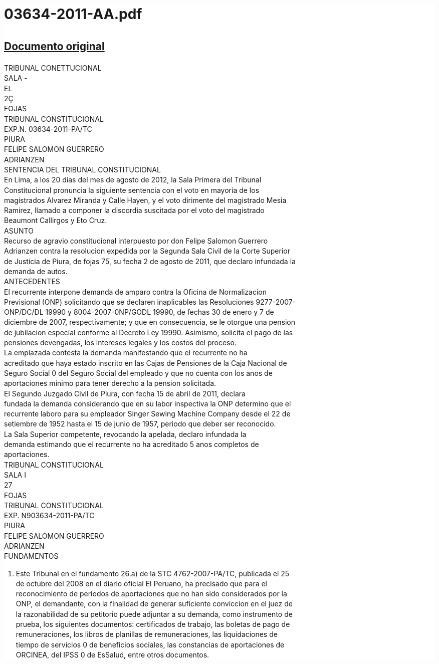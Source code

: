 
03634-2011-AA.pdf
=================
  
[Documento original](https://tc.gob.pe/jurisprudencia/2012/03634-2011-AA.pdf)  
---  
TRIBUNAL CONETTUCIONAL  
SALA -  
EL  
2Ç  
FOJAS  
TRIBUNAL CONSTITUCIONAL  
EXP.N. 03634-2011-PA/TC  
PIURA  
FELIPE SALOMON GUERRERO  
ADRIANZEN  
SENTENCIA DEL TRIBUNAL CONSTITUCIONAL  
En Lima, a los 20 dias del mes de agosto de 2012, la Sala Primera del Tribunal  
Constitucional pronuncia la siguiente sentencia con el voto en mayoria de los  
magistrados Alvarez Miranda y Calle Hayen, y el voto dirimente del magistrado Mesia  
Ramirez, llamado a componer la discordia suscitada por el voto del magistrado  
Beaumont Callirgos y Eto Cruz.  
ASUNTO  
Recurso de agravio constitucional interpuesto por don Felipe Salomon Guerrero  
Adrianzen contra la resolucion expedida por la Segunda Sala Civil de la Corte Superior  
de Justicia de Piura, de fojas 75, su fecha 2 de agosto de 2011, que declaro infundada la  
demanda de autos.  
ANTECEDENTES  
El recurrente interpone demanda de amparo contra la Oficina de Normalizacion  
Previsional (ONP) solicitando que se declaren inaplicables las Resoluciones 9277-2007-  
ONP/DC/DL 19990 y 8004-2007-0NP/GODL 19990, de fechas 30 de enero y 7 de  
diciembre de 2007, respectivamente; y que en consecuencia, se le otorgue una pension  
de jubilacion especial conforme al Decreto Ley 19990. Asimismo, solicita el pago de las  
pensiones devengadas, los intereses legales y los costos del proceso.  
La emplazada contesta la demanda manifestando que el recurrente no ha  
acreditado que haya estado inscrito en las Cajas de Pensiones de la Caja Nacional de  
Seguro Social 0 del Seguro Social del empleado y que no cuenta con los anos de  
aportaciones minimo para tener derecho a la pension solicitada.  
El Segundo Juzgado Civil de Piura, con fecha 15 de abril de 2011, declara  
fundada la demanda considerando que en su labor inspectiva la ONP determino que el  
recurrente laboro para su empleador Singer Sewing Machine Company desde el 22 de  
setiembre de 1952 hasta el 15 de junio de 1957, periodo que deber ser reconocido.  
La Sala Superior competente, revocando la apelada, declaro infundada la  
demanda estimando que el recurrente no ha acreditado 5 anos completos de  
aportaciones.  
TRIBUNAL CONSTITUCIONAL  
SALA I  
27  
FOJAS  
TRIBUNAL CONSTITUCIONAL  
EXP. N903634-2011-PA/TC  
PIURA  
FELIPE SALOMON GUERRERO  
ADRIANZEN  
FUNDAMENTOS  
1. Este Tribunal en el fundamento 26.a) de la STC 4762-2007-PA/TC, publicada el 25  
de octubre del 2008 en el diario oficial El Peruano, ha precisado que para el  
reconocimiento de periodos de aportaciones que no han sido considerados por la  
ONP, el demandante, con la finalidad de generar suficiente conviccion en el juez de  
la razonabilidad de su petitorio puede adjuntar a su demanda, como instrumento de  
prueba, los siguientes documentos: certificados de trabajo, las boletas de pago de  
remuneraciones, los libros de planillas de remuneraciones, las liquidaciones de  
tiempo de servicios 0 de beneficios sociales, las constancias de aportaciones de  
ORCINEA, del IPSS 0 de EsSalud, entre otros documentos.  
